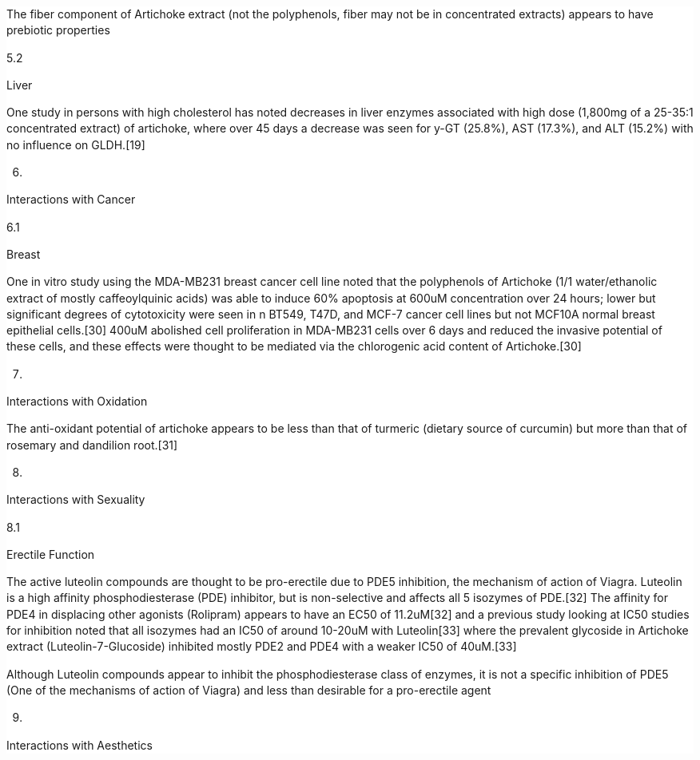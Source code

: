 
The fiber component of Artichoke extract (not the polyphenols, fiber may not be in concentrated extracts) appears to have prebiotic properties


5.2

Liver

One study in persons with high cholesterol has noted decreases in liver enzymes associated with high dose (1,800mg of a 25\-35:1 concentrated extract) of artichoke, where over 45 days a decrease was seen for y\-GT (25\.8%), AST (17\.3%), and ALT (15\.2%) with no influence on GLDH.\[19]

6.

Interactions with Cancer

6.1

Breast

One in vitro study using the MDA\-MB231 breast cancer cell line noted that the polyphenols of Artichoke (1/1 water/ethanolic extract of mostly caffeoylquinic acids) was able to induce 60% apoptosis at 600uM concentration over 24 hours; lower but significant degrees of cytotoxicity were seen in n BT549, T47D, and MCF\-7 cancer cell lines but not MCF10A normal breast epithelial cells.\[30] 400uM abolished cell proliferation in MDA\-MB231 cells over 6 days and reduced the invasive potential of these cells, and these effects were thought to be mediated via the chlorogenic acid content of Artichoke.\[30]

7.

Interactions with Oxidation

The anti\-oxidant potential of artichoke appears to be less than that of turmeric (dietary source of curcumin) but more than that of rosemary and dandilion root.\[31]

8.

Interactions with Sexuality

8.1

Erectile Function

The active luteolin compounds are thought to be pro\-erectile due to PDE5 inhibition, the mechanism of action of Viagra. Luteolin is a high affinity phosphodiesterase (PDE) inhibitor, but is non\-selective and affects all 5 isozymes of PDE.\[32] The affinity for PDE4 in displacing other agonists (Rolipram) appears to have an EC50 of 11\.2uM\[32] and a previous study looking at IC50 studies for inhibition noted that all isozymes had an IC50 of around 10\-20uM with Luteolin\[33] where the prevalent glycoside in Artichoke extract (Luteolin\-7\-Glucoside) inhibited mostly PDE2 and PDE4 with a weaker IC50 of 40uM.\[33]


Although Luteolin compounds appear to inhibit the phosphodiesterase class of enzymes, it is not a specific inhibition of PDE5 (One of the mechanisms of action of Viagra) and less than desirable for a pro\-erectile agent


9.

Interactions with Aesthetics
